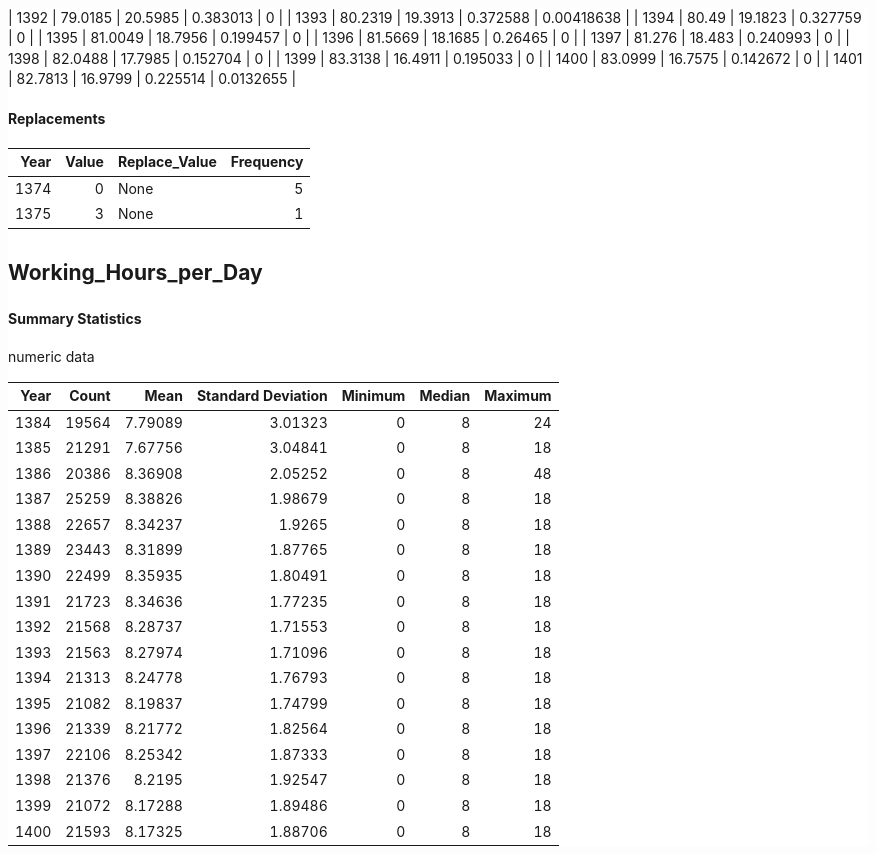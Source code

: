 |   1392 |   79.0185 |  20.5985 |      0.383013 | 0          |
|   1393 |   80.2319 |  19.3913 |      0.372588 | 0.00418638 |
|   1394 |   80.49   |  19.1823 |      0.327759 | 0          |
|   1395 |   81.0049 |  18.7956 |      0.199457 | 0          |
|   1396 |   81.5669 |  18.1685 |      0.26465  | 0          |
|   1397 |   81.276  |  18.483  |      0.240993 | 0          |
|   1398 |   82.0488 |  17.7985 |      0.152704 | 0          |
|   1399 |   83.3138 |  16.4911 |      0.195033 | 0          |
|   1400 |   83.0999 |  16.7575 |      0.142672 | 0          |
|   1401 |   82.7813 |  16.9799 |      0.225514 | 0.0132655  |


#### Replacements

|   Year |   Value | Replace_Value   |   Frequency |
|-------:|--------:|:----------------|------------:|
|   1374 |       0 | None            |           5 |
|   1375 |       3 | None            |           1 |


## Working_Hours_per_Day

#### Summary Statistics

numeric data

|   Year |   Count |    Mean |   Standard Deviation |   Minimum |   Median |   Maximum |
|-------:|--------:|--------:|---------------------:|----------:|---------:|----------:|
|   1384 |   19564 | 7.79089 |              3.01323 |         0 |        8 |        24 |
|   1385 |   21291 | 7.67756 |              3.04841 |         0 |        8 |        18 |
|   1386 |   20386 | 8.36908 |              2.05252 |         0 |        8 |        48 |
|   1387 |   25259 | 8.38826 |              1.98679 |         0 |        8 |        18 |
|   1388 |   22657 | 8.34237 |              1.9265  |         0 |        8 |        18 |
|   1389 |   23443 | 8.31899 |              1.87765 |         0 |        8 |        18 |
|   1390 |   22499 | 8.35935 |              1.80491 |         0 |        8 |        18 |
|   1391 |   21723 | 8.34636 |              1.77235 |         0 |        8 |        18 |
|   1392 |   21568 | 8.28737 |              1.71553 |         0 |        8 |        18 |
|   1393 |   21563 | 8.27974 |              1.71096 |         0 |        8 |        18 |
|   1394 |   21313 | 8.24778 |              1.76793 |         0 |        8 |        18 |
|   1395 |   21082 | 8.19837 |              1.74799 |         0 |        8 |        18 |
|   1396 |   21339 | 8.21772 |              1.82564 |         0 |        8 |        18 |
|   1397 |   22106 | 8.25342 |              1.87333 |         0 |        8 |        18 |
|   1398 |   21376 | 8.2195  |              1.92547 |         0 |        8 |        18 |
|   1399 |   21072 | 8.17288 |              1.89486 |         0 |        8 |        18 |
|   1400 |   21593 | 8.17325 |              1.88706 |         0 |        8 |        18 |